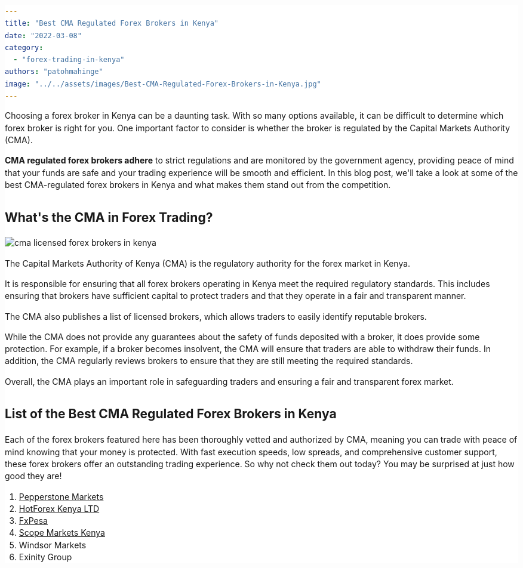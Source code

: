 ```yaml
---
title: "Best CMA Regulated Forex Brokers in Kenya"
date: "2022-03-08"
category: 
  - "forex-trading-in-kenya"
authors: "patohmahinge"
image: "../../assets/images/Best-CMA-Regulated-Forex-Brokers-in-Kenya.jpg"
---
```


Choosing a forex broker in Kenya can be a daunting task. With so many options available, it can be difficult to determine which forex broker is right for you. One important factor to consider is whether the broker is regulated by the Capital Markets Authority (CMA).

**CMA regulated forex brokers adhere** to strict regulations and are monitored by the government agency, providing peace of mind that your funds are safe and your trading experience will be smooth and efficient. In this blog post, we'll take a look at some of the best CMA-regulated forex brokers in Kenya and what makes them stand out from the competition.

## What's the CMA in Forex Trading?

![cma licensed forex brokers in kenya](images/cma-licensed-forex-brokers-in-kenya.jpg)

The Capital Markets Authority of Kenya (CMA) is the regulatory authority for the forex market in Kenya.

It is responsible for ensuring that all forex brokers operating in Kenya meet the required regulatory standards. This includes ensuring that brokers have sufficient capital to protect traders and that they operate in a fair and transparent manner.

The CMA also publishes a list of licensed brokers, which allows traders to easily identify reputable brokers.

While the CMA does not provide any guarantees about the safety of funds deposited with a broker, it does provide some protection. For example, if a broker becomes insolvent, the CMA will ensure that traders are able to withdraw their funds. In addition, the CMA regularly reviews brokers to ensure that they are still meeting the required standards.

Overall, the CMA plays an important role in safeguarding traders and ensuring a fair and transparent forex market.

## List of the Best CMA Regulated Forex Brokers in Kenya

Each of the forex brokers featured here has been thoroughly vetted and authorized by CMA, meaning you can trade with peace of mind knowing that your money is protected. With fast execution speeds, low spreads, and comprehensive customer support, these forex brokers offer an outstanding trading experience. So why not check them out today? You may be surprised at just how good they are!

1. [Pepperstone Markets](https://mahinge.com/loves/pepperstone/)
2. [HotForex Kenya LTD](https://mahinge.com/loves/hotforex/)
3. [FxPesa](https://mahinge.com/loves/fxpesa-2/)
4. [Scope Markets Kenya](/scope-markets-kenya-review)
5. Windsor Markets
6. Exinity Group
